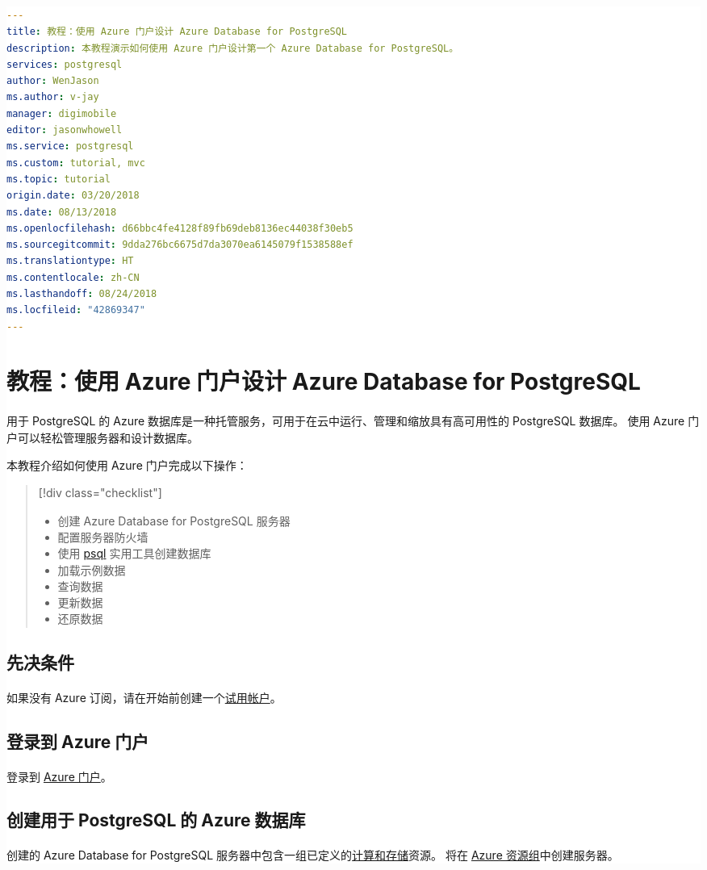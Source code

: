 ```yaml
---
title: 教程：使用 Azure 门户设计 Azure Database for PostgreSQL
description: 本教程演示如何使用 Azure 门户设计第一个 Azure Database for PostgreSQL。
services: postgresql
author: WenJason
ms.author: v-jay
manager: digimobile
editor: jasonwhowell
ms.service: postgresql
ms.custom: tutorial, mvc
ms.topic: tutorial
origin.date: 03/20/2018
ms.date: 08/13/2018
ms.openlocfilehash: d66bbc4fe4128f89fb69deb8136ec44038f30eb5
ms.sourcegitcommit: 9dda276bc6675d7da3070ea6145079f1538588ef
ms.translationtype: HT
ms.contentlocale: zh-CN
ms.lasthandoff: 08/24/2018
ms.locfileid: "42869347"
---
```

# <a name="tutorial-design-an-azure-database-for-postgresql-using-the-azure-portal"></a>教程：使用 Azure 门户设计 Azure Database for PostgreSQL

用于 PostgreSQL 的 Azure 数据库是一种托管服务，可用于在云中运行、管理和缩放具有高可用性的 PostgreSQL 数据库。 使用 Azure 门户可以轻松管理服务器和设计数据库。

本教程介绍如何使用 Azure 门户完成以下操作：
> [!div class="checklist"]
> * 创建 Azure Database for PostgreSQL 服务器
> * 配置服务器防火墙
> * 使用 [psql](https://www.postgresql.org/docs/9.6/static/app-psql.html) 实用工具创建数据库
> * 加载示例数据
> * 查询数据
> * 更新数据
> * 还原数据

## <a name="prerequisites"></a>先决条件
如果没有 Azure 订阅，请在开始前创建一个[试用帐户](https://www.azure.cn/zh-cn/pricing/1rmb-trial-full/?form-type=identityauth)。

## <a name="log-in-to-the-azure-portal"></a>登录到 Azure 门户
登录到 [Azure 门户](https://portal.azure.cn)。

## <a name="create-an-azure-database-for-postgresql"></a>创建用于 PostgreSQL 的 Azure 数据库

创建的 Azure Database for PostgreSQL 服务器中包含一组已定义的[计算和存储](./concepts-compute-unit-and-storage.md)资源。 将在 [Azure 资源组](../azure-resource-manager/resource-group-overview.md)中创建服务器。
